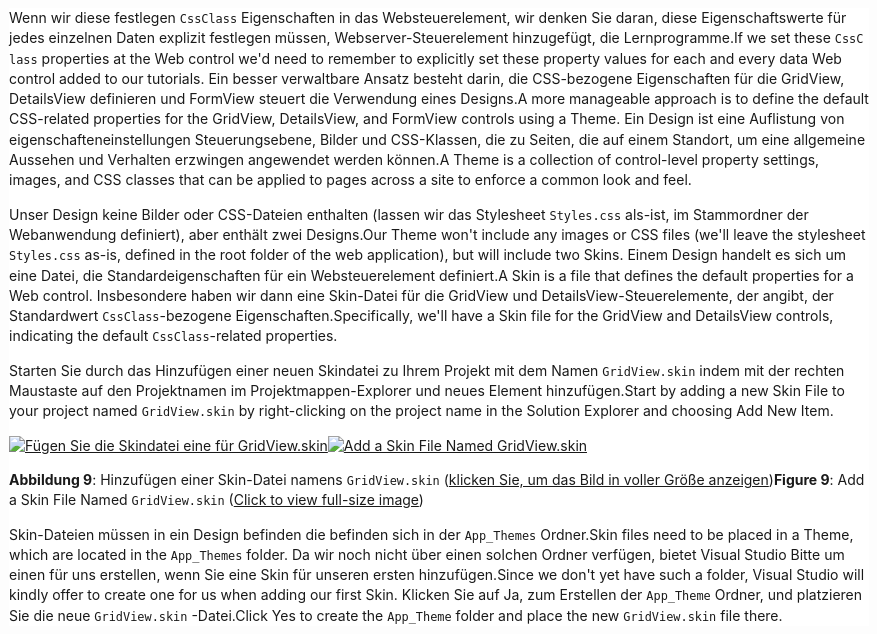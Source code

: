 <span data-ttu-id="94e7b-179">Wenn wir diese festlegen `CssClass` Eigenschaften in das Websteuerelement, wir denken Sie daran, diese Eigenschaftswerte für jedes einzelnen Daten explizit festlegen müssen, Webserver-Steuerelement hinzugefügt, die Lernprogramme.</span><span class="sxs-lookup"><span data-stu-id="94e7b-179">If we set these `CssClass` properties at the Web control we'd need to remember to explicitly set these property values for each and every data Web control added to our tutorials.</span></span> <span data-ttu-id="94e7b-180">Ein besser verwaltbare Ansatz besteht darin, die CSS-bezogene Eigenschaften für die GridView, DetailsView definieren und FormView steuert die Verwendung eines Designs.</span><span class="sxs-lookup"><span data-stu-id="94e7b-180">A more manageable approach is to define the default CSS-related properties for the GridView, DetailsView, and FormView controls using a Theme.</span></span> <span data-ttu-id="94e7b-181">Ein Design ist eine Auflistung von eigenschafteneinstellungen Steuerungsebene, Bilder und CSS-Klassen, die zu Seiten, die auf einem Standort, um eine allgemeine Aussehen und Verhalten erzwingen angewendet werden können.</span><span class="sxs-lookup"><span data-stu-id="94e7b-181">A Theme is a collection of control-level property settings, images, and CSS classes that can be applied to pages across a site to enforce a common look and feel.</span></span>

<span data-ttu-id="94e7b-182">Unser Design keine Bilder oder CSS-Dateien enthalten (lassen wir das Stylesheet `Styles.css` als-ist, im Stammordner der Webanwendung definiert), aber enthält zwei Designs.</span><span class="sxs-lookup"><span data-stu-id="94e7b-182">Our Theme won't include any images or CSS files (we'll leave the stylesheet `Styles.css` as-is, defined in the root folder of the web application), but will include two Skins.</span></span> <span data-ttu-id="94e7b-183">Einem Design handelt es sich um eine Datei, die Standardeigenschaften für ein Websteuerelement definiert.</span><span class="sxs-lookup"><span data-stu-id="94e7b-183">A Skin is a file that defines the default properties for a Web control.</span></span> <span data-ttu-id="94e7b-184">Insbesondere haben wir dann eine Skin-Datei für die GridView und DetailsView-Steuerelemente, der angibt, der Standardwert `CssClass`-bezogene Eigenschaften.</span><span class="sxs-lookup"><span data-stu-id="94e7b-184">Specifically, we'll have a Skin file for the GridView and DetailsView controls, indicating the default `CssClass`-related properties.</span></span>

<span data-ttu-id="94e7b-185">Starten Sie durch das Hinzufügen einer neuen Skindatei zu Ihrem Projekt mit dem Namen `GridView.skin` indem mit der rechten Maustaste auf den Projektnamen im Projektmappen-Explorer und neues Element hinzufügen.</span><span class="sxs-lookup"><span data-stu-id="94e7b-185">Start by adding a new Skin File to your project named `GridView.skin` by right-clicking on the project name in the Solution Explorer and choosing Add New Item.</span></span>

<span data-ttu-id="94e7b-186">[![Fügen Sie die Skindatei eine für GridView.skin](displaying-data-with-the-objectdatasource-cs/_static/image24.png)](displaying-data-with-the-objectdatasource-cs/_static/image23.png)</span><span class="sxs-lookup"><span data-stu-id="94e7b-186">[![Add a Skin File Named GridView.skin](displaying-data-with-the-objectdatasource-cs/_static/image24.png)](displaying-data-with-the-objectdatasource-cs/_static/image23.png)</span></span>

<span data-ttu-id="94e7b-187">**Abbildung 9**: Hinzufügen einer Skin-Datei namens `GridView.skin` ([klicken Sie, um das Bild in voller Größe anzeigen](displaying-data-with-the-objectdatasource-cs/_static/image25.png))</span><span class="sxs-lookup"><span data-stu-id="94e7b-187">**Figure 9**: Add a Skin File Named `GridView.skin` ([Click to view full-size image](displaying-data-with-the-objectdatasource-cs/_static/image25.png))</span></span>

<span data-ttu-id="94e7b-188">Skin-Dateien müssen in ein Design befinden die befinden sich in der `App_Themes` Ordner.</span><span class="sxs-lookup"><span data-stu-id="94e7b-188">Skin files need to be placed in a Theme, which are located in the `App_Themes` folder.</span></span> <span data-ttu-id="94e7b-189">Da wir noch nicht über einen solchen Ordner verfügen, bietet Visual Studio Bitte um einen für uns erstellen, wenn Sie eine Skin für unseren ersten hinzufügen.</span><span class="sxs-lookup"><span data-stu-id="94e7b-189">Since we don't yet have such a folder, Visual Studio will kindly offer to create one for us when adding our first Skin.</span></span> <span data-ttu-id="94e7b-190">Klicken Sie auf Ja, zum Erstellen der `App_Theme` Ordner, und platzieren Sie die neue `GridView.skin` -Datei.</span><span class="sxs-lookup"><span data-stu-id="94e7b-190">Click Yes to create the `App_Theme` folder and place the new `GridView.skin` file there.</span></span>

